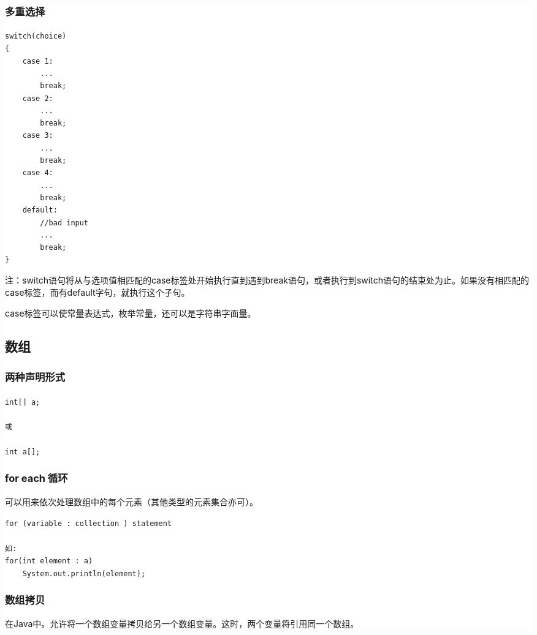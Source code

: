 ### 多重选择

	switch(choice)
	{
		case 1:
			...
			break;
		case 2:
			...
			break;
		case 3:
			...
			break;
		case 4:
			...
			break;
		default:
			//bad input
			...
			break;
	}

注：switch语句将从与选项值相匹配的case标签处开始执行直到遇到break语句，或者执行到switch语句的结束处为止。如果没有相匹配的case标签，而有default字句，就执行这个子句。

case标签可以使常量表达式，枚举常量，还可以是字符串字面量。

## 数组

### 两种声明形式

	int[] a;

	或

	int a[];

### for each 循环

可以用来依次处理数组中的每个元素（其他类型的元素集合亦可）。

	for (variable : collection ) statement

	如:
	for(int element : a)
		System.out.println(element);

### 数组拷贝

在Java中。允许将一个数组变量拷贝给另一个数组变量。这时，两个变量将引用同一个数组。